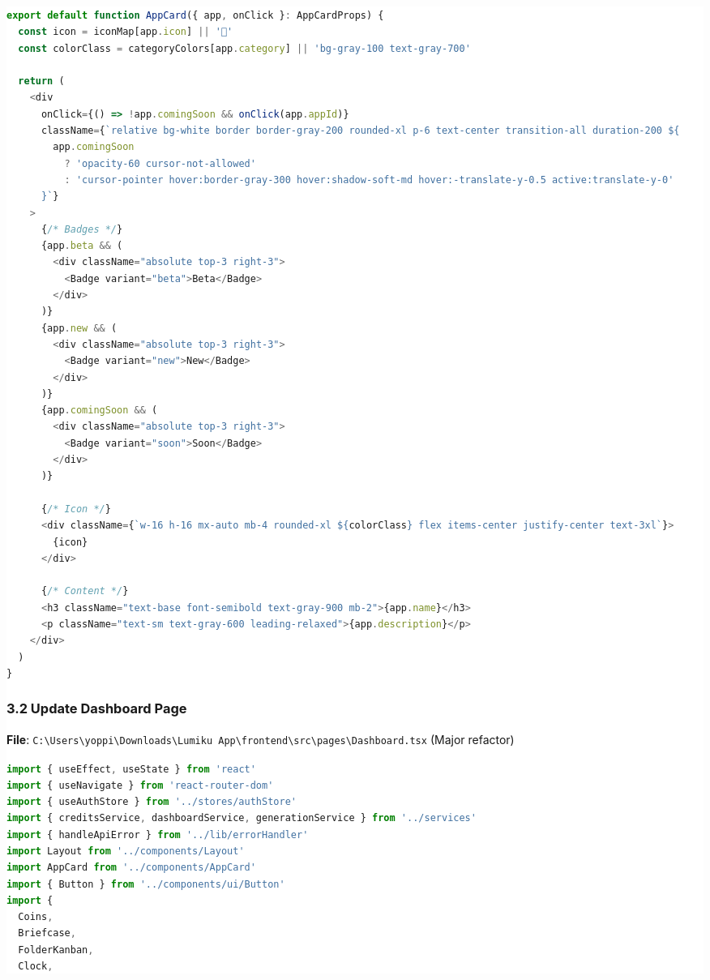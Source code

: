 ```typescript
export default function AppCard({ app, onClick }: AppCardProps) {
  const icon = iconMap[app.icon] || '🎯'
  const colorClass = categoryColors[app.category] || 'bg-gray-100 text-gray-700'

  return (
    <div
      onClick={() => !app.comingSoon && onClick(app.appId)}
      className={`relative bg-white border border-gray-200 rounded-xl p-6 text-center transition-all duration-200 ${
        app.comingSoon
          ? 'opacity-60 cursor-not-allowed'
          : 'cursor-pointer hover:border-gray-300 hover:shadow-soft-md hover:-translate-y-0.5 active:translate-y-0'
      }`}
    >
      {/* Badges */}
      {app.beta && (
        <div className="absolute top-3 right-3">
          <Badge variant="beta">Beta</Badge>
        </div>
      )}
      {app.new && (
        <div className="absolute top-3 right-3">
          <Badge variant="new">New</Badge>
        </div>
      )}
      {app.comingSoon && (
        <div className="absolute top-3 right-3">
          <Badge variant="soon">Soon</Badge>
        </div>
      )}

      {/* Icon */}
      <div className={`w-16 h-16 mx-auto mb-4 rounded-xl ${colorClass} flex items-center justify-center text-3xl`}>
        {icon}
      </div>

      {/* Content */}
      <h3 className="text-base font-semibold text-gray-900 mb-2">{app.name}</h3>
      <p className="text-sm text-gray-600 leading-relaxed">{app.description}</p>
    </div>
  )
}
```

### 3.2 Update Dashboard Page

**File**: `C:\Users\yoppi\Downloads\Lumiku App\frontend\src\pages\Dashboard.tsx` (Major refactor)

```typescript
import { useEffect, useState } from 'react'
import { useNavigate } from 'react-router-dom'
import { useAuthStore } from '../stores/authStore'
import { creditsService, dashboardService, generationService } from '../services'
import { handleApiError } from '../lib/errorHandler'
import Layout from '../components/Layout'
import AppCard from '../components/AppCard'
import { Button } from '../components/ui/Button'
import {
  Coins,
  Briefcase,
  FolderKanban,
  Clock,
```